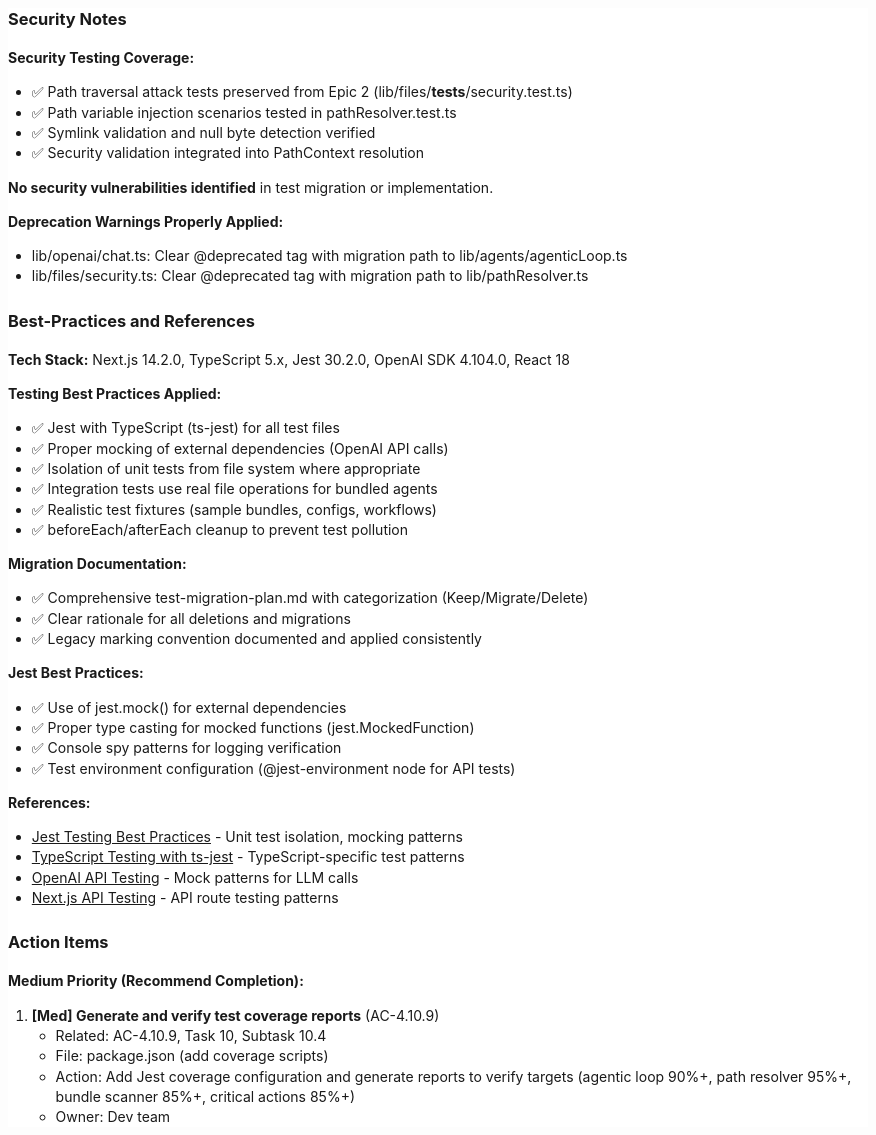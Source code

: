 ### Security Notes

**Security Testing Coverage:**
- ✅ Path traversal attack tests preserved from Epic 2 (lib/files/__tests__/security.test.ts)
- ✅ Path variable injection scenarios tested in pathResolver.test.ts
- ✅ Symlink validation and null byte detection verified
- ✅ Security validation integrated into PathContext resolution

**No security vulnerabilities identified** in test migration or implementation.

**Deprecation Warnings Properly Applied:**
- lib/openai/chat.ts: Clear @deprecated tag with migration path to lib/agents/agenticLoop.ts
- lib/files/security.ts: Clear @deprecated tag with migration path to lib/pathResolver.ts

### Best-Practices and References

**Tech Stack:** Next.js 14.2.0, TypeScript 5.x, Jest 30.2.0, OpenAI SDK 4.104.0, React 18

**Testing Best Practices Applied:**
- ✅ Jest with TypeScript (ts-jest) for all test files
- ✅ Proper mocking of external dependencies (OpenAI API calls)
- ✅ Isolation of unit tests from file system where appropriate
- ✅ Integration tests use real file operations for bundled agents
- ✅ Realistic test fixtures (sample bundles, configs, workflows)
- ✅ beforeEach/afterEach cleanup to prevent test pollution

**Migration Documentation:**
- ✅ Comprehensive test-migration-plan.md with categorization (Keep/Migrate/Delete)
- ✅ Clear rationale for all deletions and migrations
- ✅ Legacy marking convention documented and applied consistently

**Jest Best Practices:**
- ✅ Use of jest.mock() for external dependencies
- ✅ Proper type casting for mocked functions (jest.MockedFunction)
- ✅ Console spy patterns for logging verification
- ✅ Test environment configuration (@jest-environment node for API tests)

**References:**
- [Jest Testing Best Practices](https://jestjs.io/docs/testing-practices) - Unit test isolation, mocking patterns
- [TypeScript Testing with ts-jest](https://kulshekhar.github.io/ts-jest/) - TypeScript-specific test patterns
- [OpenAI API Testing](https://platform.openai.com/docs/guides/testing) - Mock patterns for LLM calls
- [Next.js API Testing](https://nextjs.org/docs/app/building-your-application/testing/jest) - API route testing patterns

### Action Items

**Medium Priority (Recommend Completion):**

1. **[Med] Generate and verify test coverage reports** (AC-4.10.9)
   - Related: AC-4.10.9, Task 10, Subtask 10.4
   - File: package.json (add coverage scripts)
   - Action: Add Jest coverage configuration and generate reports to verify targets (agentic loop 90%+, path resolver 95%+, bundle scanner 85%+, critical actions 85%+)
   - Owner: Dev team
